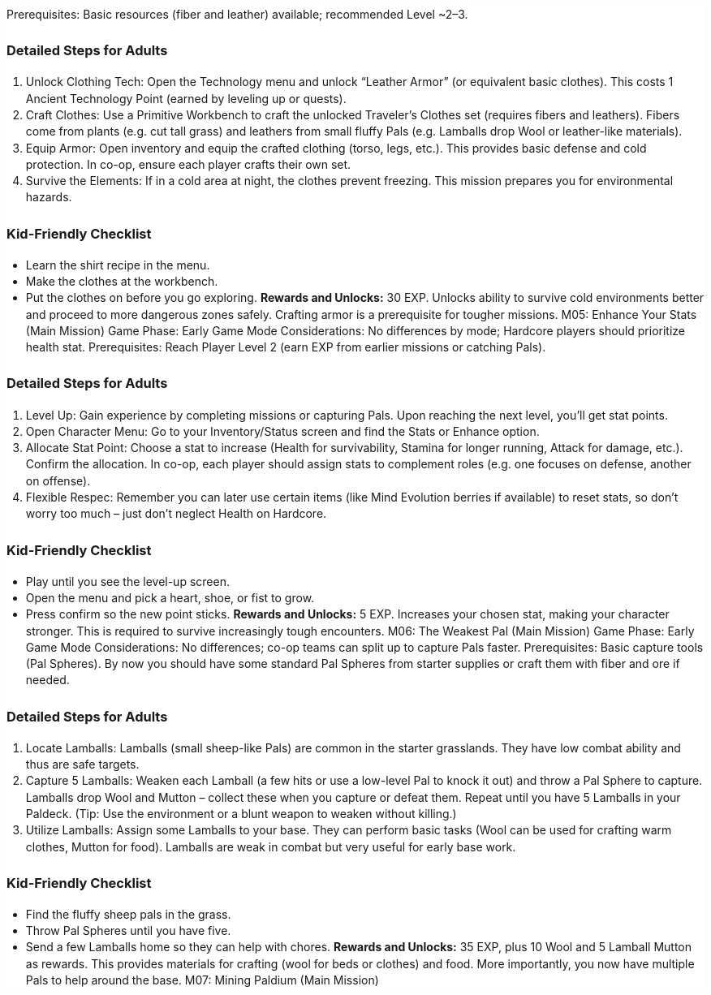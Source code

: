 Prerequisites: Basic resources (fiber and leather) available; recommended Level ~2–3.
### Detailed Steps for Adults
1. Unlock Clothing Tech: Open the Technology menu and unlock “Leather Armor” (or equivalent basic clothes). This costs 1 Ancient Technology Point (earned by leveling up or quests).
2. Craft Clothes: Use a Primitive Workbench to craft the unlocked Traveler’s Clothes set (requires fibers and leathers). Fibers come from plants (e.g. cut tall grass) and leathers from small fluffy Pals (e.g. Lamballs drop Wool or leather-like materials).
3. Equip Armor: Open inventory and equip the crafted clothing (torso, legs, etc.). This provides basic defense and cold protection. In co-op, ensure each player crafts their own set.
4. Survive the Elements: If in a cold area at night, the clothes prevent freezing. This mission prepares you for environmental hazards.
### Kid-Friendly Checklist
* Learn the shirt recipe in the menu.
* Make the clothes at the workbench.
* Put the clothes on before you go exploring.
**Rewards and Unlocks:** 30 EXP. Unlocks ability to survive cold environments better and proceed to more dangerous zones safely. Crafting armor is a prerequisite for tougher missions.
M05: Enhance Your Stats (Main Mission)
Game Phase: Early Game
Mode Considerations: No differences by mode; Hardcore players should prioritize health stat.
Prerequisites: Reach Player Level 2 (earn EXP from earlier missions or catching Pals).
### Detailed Steps for Adults
1. Level Up: Gain experience by completing missions or capturing Pals. Upon reaching the next level, you’ll get stat points.
2. Open Character Menu: Go to your Inventory/Status screen and find the Stats or Enhance option.
3. Allocate Stat Point: Choose a stat to increase (Health for survivability, Stamina for longer running, Attack for damage, etc.). Confirm the allocation. In co-op, each player should assign stats to complement roles (e.g. one focuses on defense, another on offense).
4. Flexible Respec: Remember you can later use certain items (like Mind Evolution berries if available) to reset stats, so don’t worry too much – just don’t neglect Health on Hardcore.
### Kid-Friendly Checklist
* Play until you see the level-up screen.
* Open the menu and pick a heart, shoe, or fist to grow.
* Press confirm so the new point sticks.
**Rewards and Unlocks:** 5 EXP. Increases your chosen stat, making your character stronger. This is required to survive increasingly tough encounters.
M06: The Weakest Pal (Main Mission)
Game Phase: Early Game
Mode Considerations: No differences; co-op teams can split up to capture Pals faster.
Prerequisites: Basic capture tools (Pal Spheres). By now you should have some standard Pal Spheres from starter supplies or craft them with fiber and ore if needed.
### Detailed Steps for Adults
1. Locate Lamballs: Lamballs (small sheep-like Pals) are common in the starter grasslands. They have low combat ability and thus are safe targets.
2. Capture 5 Lamballs: Weaken each Lamball (a few hits or use a low-level Pal to knock it out) and throw a Pal Sphere to capture. Lamballs drop Wool and Mutton – collect these when you capture or defeat them. Repeat until you have 5 Lamballs in your Paldeck. (Tip: Use the environment or a blunt weapon to weaken without killing.)
3. Utilize Lamballs: Assign some Lamballs to your base. They can perform basic tasks (Wool can be used for crafting warm clothes, Mutton for food). Lamballs are weak in combat but very useful for early base work.
### Kid-Friendly Checklist
* Find the fluffy sheep pals in the grass.
* Throw Pal Spheres until you have five.
* Send a few Lamballs home so they can help with chores.
**Rewards and Unlocks:** 35 EXP, plus 10 Wool and 5 Lamball Mutton as rewards. This provides materials for crafting (wool for beds or clothes) and food. More importantly, you now have multiple Pals to help around the base.
M07: Mining Paldium (Main Mission)